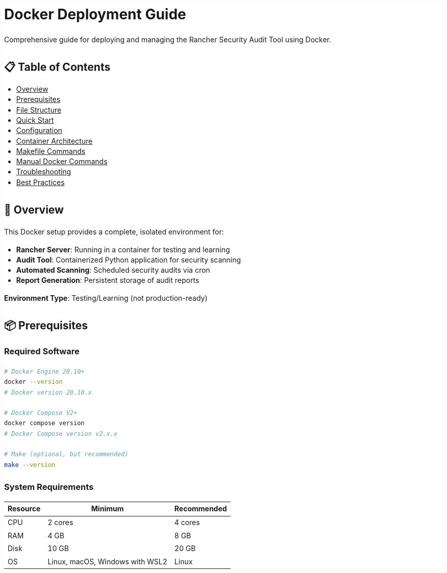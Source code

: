# Docker Deployment Guide

Comprehensive guide for deploying and managing the Rancher Security Audit Tool using Docker.

## 📋 Table of Contents

- [Overview](#overview)
- [Prerequisites](#prerequisites)
- [File Structure](#file-structure)
- [Quick Start](#quick-start)
- [Configuration](#configuration)
- [Container Architecture](#container-architecture)
- [Makefile Commands](#makefile-commands)
- [Manual Docker Commands](#manual-docker-commands)
- [Troubleshooting](#troubleshooting)
- [Best Practices](#best-practices)

## 🎯 Overview

This Docker setup provides a complete, isolated environment for:

- **Rancher Server**: Running in a container for testing and learning
- **Audit Tool**: Containerized Python application for security scanning
- **Automated Scanning**: Scheduled security audits via cron
- **Report Generation**: Persistent storage of audit reports

**Environment Type**: Testing/Learning (not production-ready)

## 📦 Prerequisites

### Required Software

```bash
# Docker Engine 20.10+
docker --version
# Docker version 20.10.x

# Docker Compose V2+
docker compose version
# Docker Compose version v2.x.x

# Make (optional, but recommended)
make --version
```

### System Requirements

|Resource|Minimum                        |Recommended|
|--------|-------------------------------|-----------|
|CPU     |2 cores                        |4 cores    |
|RAM     |4 GB                           |8 GB       |
|Disk    |10 GB                          |20 GB      |
|OS      |Linux, macOS, Windows with WSL2|Linux      |
